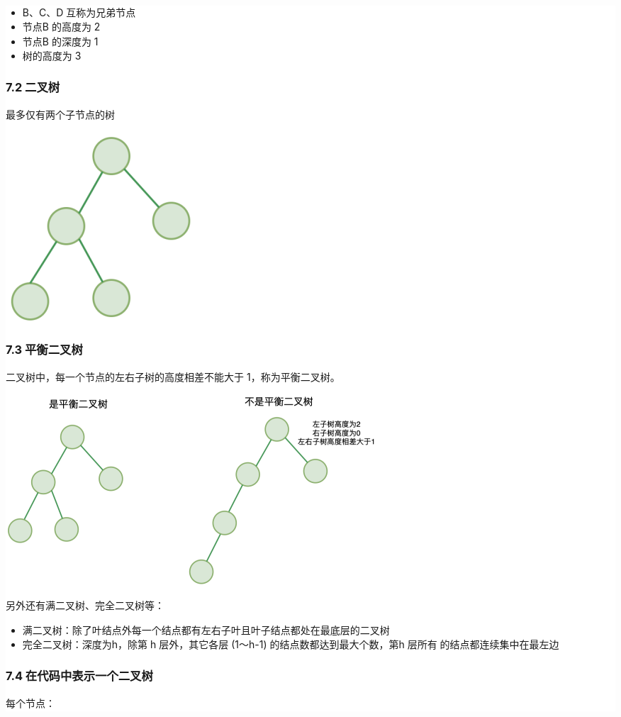 - B、C、D 互称为兄弟节点
- 节点B 的高度为 2
- 节点B 的深度为 1
- 树的高度为 3

### 7.2 二叉树

最多仅有两个子节点的树

![](ALG.assets/Snipaste_2022-02-24_16-11-14.png)

### 7.3 平衡二叉树

⼆叉树中，每⼀个节点的左右⼦树的⾼度相差不能⼤于 1，称为平衡⼆叉树。

![](ALG.assets/Snipaste_2022-02-24_16-11-36.png)

另外还有满⼆叉树、完全⼆叉树等：

-  满⼆叉树：除了叶结点外每⼀个结点都有左右⼦叶且叶⼦结点都处在最底层的⼆叉树 
- 完全⼆叉树：深度为h，除第 h 层外，其它各层 (1～h-1) 的结点数都达到最⼤个数，第h 层所有 的结点都连续集中在最左边

### 7.4 在代码中表示一个二叉树

每个节点：
